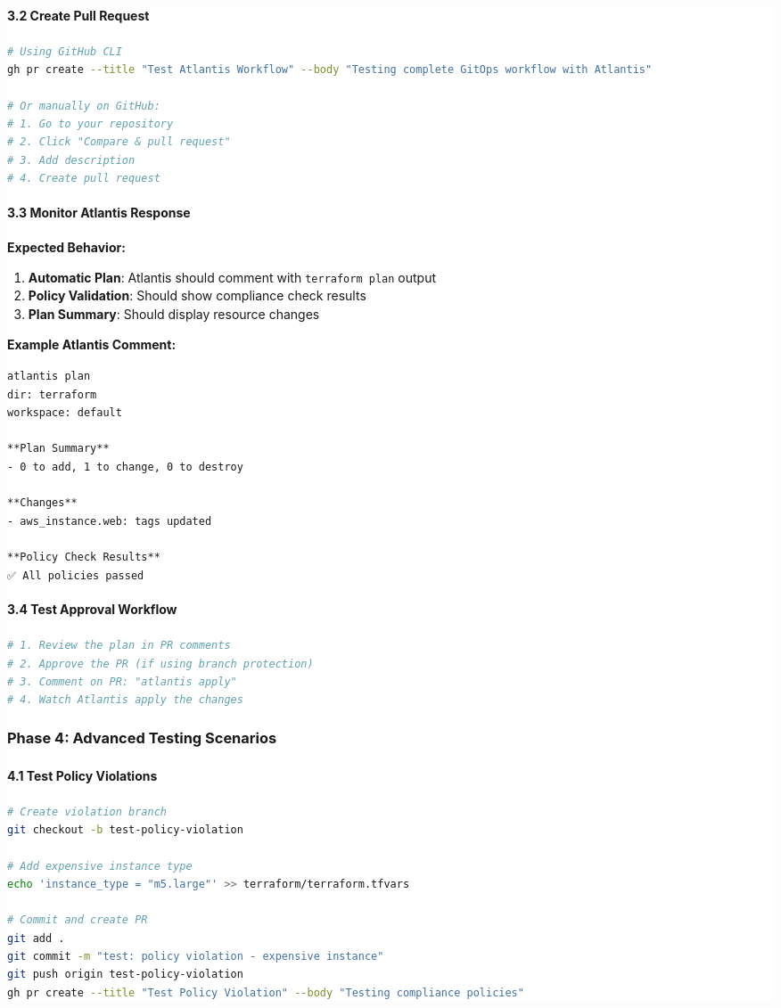 #### 3.2 Create Pull Request

```bash
# Using GitHub CLI
gh pr create --title "Test Atlantis Workflow" --body "Testing complete GitOps workflow with Atlantis"

# Or manually on GitHub:
# 1. Go to your repository
# 2. Click "Compare & pull request"
# 3. Add description
# 4. Create pull request
```

#### 3.3 Monitor Atlantis Response

**Expected Behavior:**

1. **Automatic Plan**: Atlantis should comment with `terraform plan` output
2. **Policy Validation**: Should show compliance check results
3. **Plan Summary**: Should display resource changes

**Example Atlantis Comment:**

```
atlantis plan
dir: terraform
workspace: default

**Plan Summary**
- 0 to add, 1 to change, 0 to destroy

**Changes**
- aws_instance.web: tags updated

**Policy Check Results**
✅ All policies passed
```

#### 3.4 Test Approval Workflow

```bash
# 1. Review the plan in PR comments
# 2. Approve the PR (if using branch protection)
# 3. Comment on PR: "atlantis apply"
# 4. Watch Atlantis apply the changes
```

### Phase 4: Advanced Testing Scenarios

#### 4.1 Test Policy Violations

```bash
# Create violation branch
git checkout -b test-policy-violation

# Add expensive instance type
echo 'instance_type = "m5.large"' >> terraform/terraform.tfvars

# Commit and create PR
git add .
git commit -m "test: policy violation - expensive instance"
git push origin test-policy-violation
gh pr create --title "Test Policy Violation" --body "Testing compliance policies"
```
